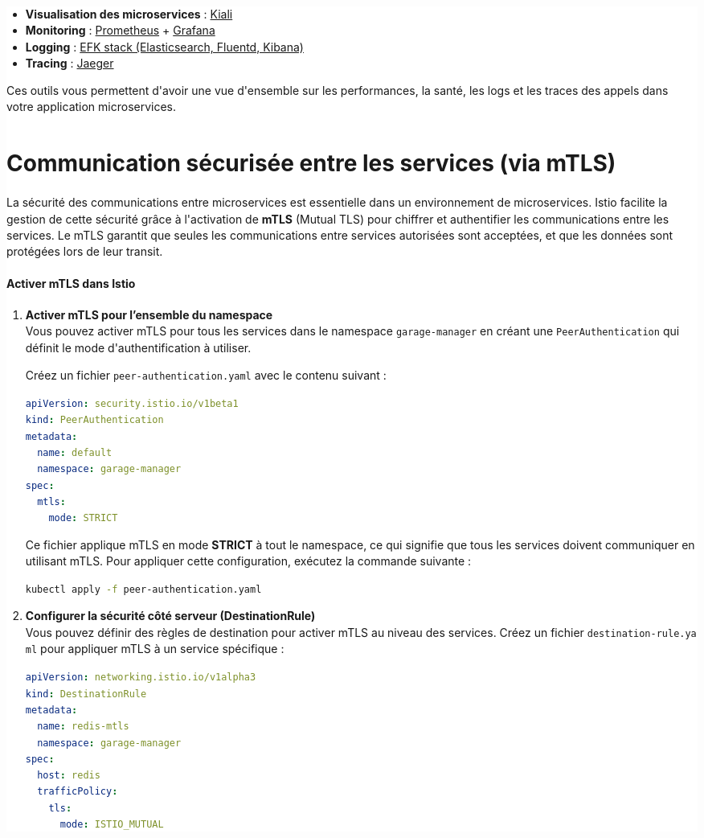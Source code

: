 - **Visualisation des microservices** : [Kiali](https://www.kiali.io/)
- **Monitoring** : [Prometheus](https://prometheus.io/) + [Grafana](https://grafana.com/)
- **Logging** : [EFK stack (Elasticsearch, Fluentd, Kibana)](https://www.elastic.co/what-is/efk-stack)
- **Tracing** : [Jaeger](https://www.jaegertracing.io/)

Ces outils vous permettent d'avoir une vue d'ensemble sur les performances, la santé, les logs et les traces des appels dans votre application microservices.

# Communication sécurisée entre les services (via mTLS)

La sécurité des communications entre microservices est essentielle dans un environnement de microservices. Istio facilite la gestion de cette sécurité grâce à l'activation de **mTLS** (Mutual TLS) pour chiffrer et authentifier les communications entre les services. Le mTLS garantit que seules les communications entre services autorisées sont acceptées, et que les données sont protégées lors de leur transit.

#### Activer mTLS dans Istio

1. **Activer mTLS pour l’ensemble du namespace**  
   Vous pouvez activer mTLS pour tous les services dans le namespace `garage-manager` en créant une `PeerAuthentication` qui définit le mode d'authentification à utiliser.

   Créez un fichier `peer-authentication.yaml` avec le contenu suivant :

   ```yaml
   apiVersion: security.istio.io/v1beta1
   kind: PeerAuthentication
   metadata:
     name: default
     namespace: garage-manager
   spec:
     mtls:
       mode: STRICT
   ```

   Ce fichier applique mTLS en mode **STRICT** à tout le namespace, ce qui signifie que tous les services doivent communiquer en utilisant mTLS. Pour appliquer cette configuration, exécutez la commande suivante :

   ```bash
   kubectl apply -f peer-authentication.yaml
   ```

2. **Configurer la sécurité côté serveur (DestinationRule)**  
   Vous pouvez définir des règles de destination pour activer mTLS au niveau des services. Créez un fichier `destination-rule.yaml` pour appliquer mTLS à un service spécifique :

   ```yaml
   apiVersion: networking.istio.io/v1alpha3
   kind: DestinationRule
   metadata:
     name: redis-mtls
     namespace: garage-manager
   spec:
     host: redis
     trafficPolicy:
       tls:
         mode: ISTIO_MUTUAL
   ```
